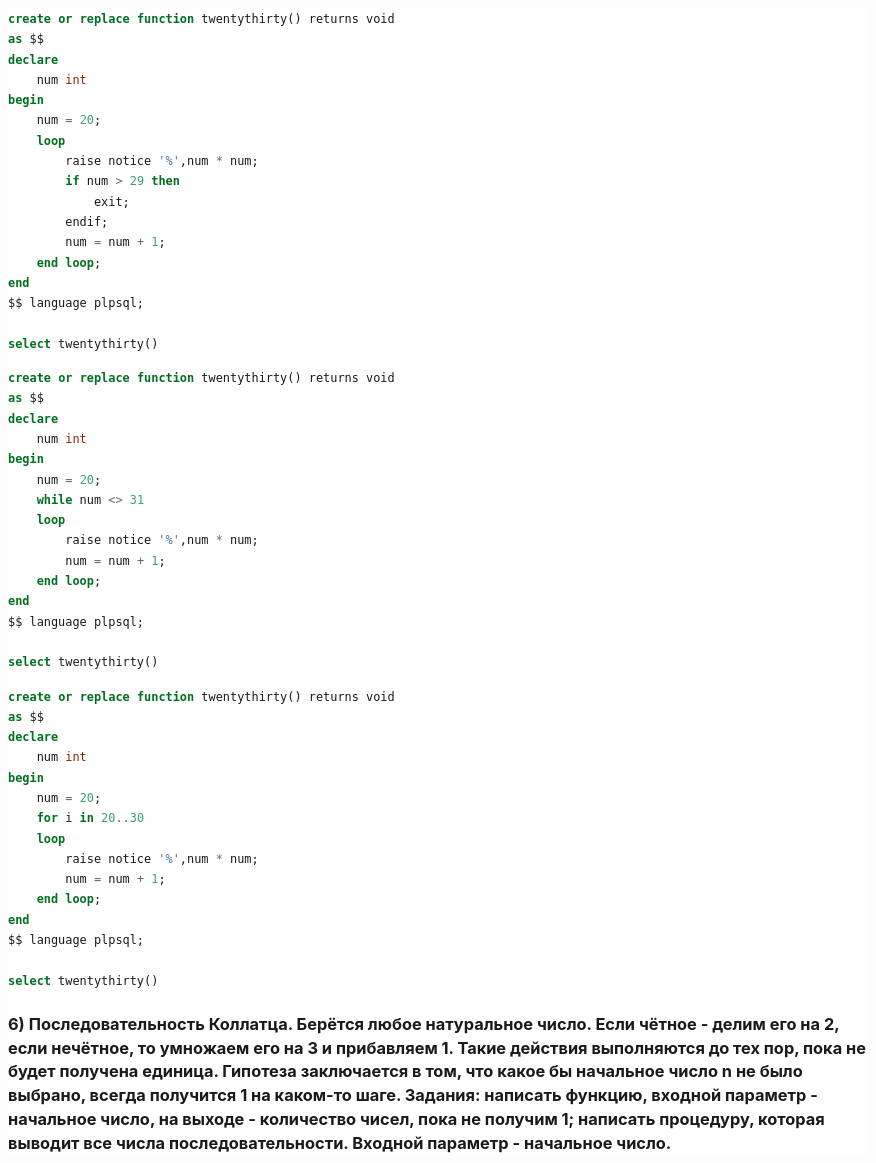 ~~~sql
create or replace function twentythirty() returns void
as $$
declare
    num int
begin
    num = 20;
    loop
        raise notice '%',num * num;
        if num > 29 then
            exit;
        endif;
        num = num + 1;
    end loop;
end
$$ language plpsql;

select twentythirty()
~~~

~~~sql
create or replace function twentythirty() returns void
as $$
declare
    num int
begin
    num = 20;
    while num <> 31
    loop
        raise notice '%',num * num;
        num = num + 1;
    end loop;
end
$$ language plpsql;

select twentythirty()
~~~

~~~sql
create or replace function twentythirty() returns void
as $$
declare
    num int
begin
    num = 20;
    for i in 20..30
    loop
        raise notice '%',num * num;
        num = num + 1;
    end loop;
end
$$ language plpsql;

select twentythirty()
~~~
### 6) Последовательность Коллатца. Берётся любое натуральное число. Если чётное - делим его на 2, если нечётное, то умножаем его на 3 и прибавляем 1. Такие действия выполняются до тех пор, пока не будет получена единица. Гипотеза заключается в том, что какое бы начальное число n не было выбрано, всегда получится 1 на каком-то шаге. Задания: написать функцию, входной параметр - начальное число, на выходе - количество чисел, пока не получим 1; написать процедуру, которая выводит все числа последовательности. Входной параметр - начальное число.